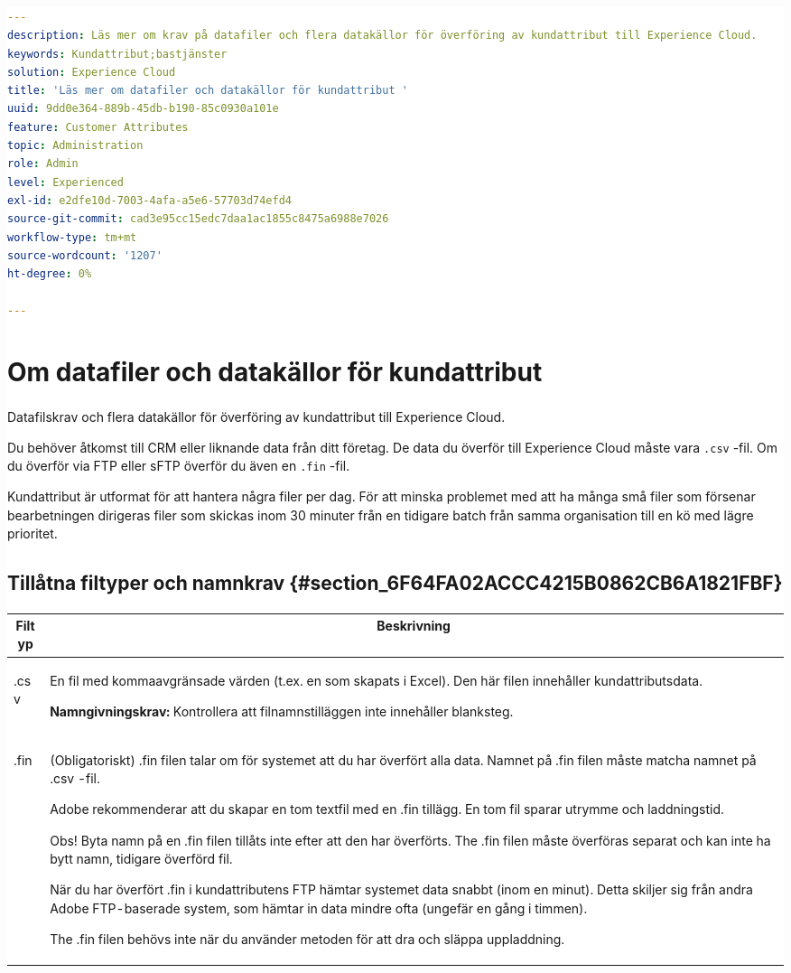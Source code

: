 ```yaml
---
description: Läs mer om krav på datafiler och flera datakällor för överföring av kundattribut till Experience Cloud.
keywords: Kundattribut;bastjänster
solution: Experience Cloud
title: 'Läs mer om datafiler och datakällor för kundattribut '
uuid: 9dd0e364-889b-45db-b190-85c0930a101e
feature: Customer Attributes
topic: Administration
role: Admin
level: Experienced
exl-id: e2dfe10d-7003-4afa-a5e6-57703d74efd4
source-git-commit: cad3e95cc15edc7daa1ac1855c8475a6988e7026
workflow-type: tm+mt
source-wordcount: '1207'
ht-degree: 0%

---
```


# Om datafiler och datakällor för kundattribut

Datafilskrav och flera datakällor för överföring av kundattribut till Experience Cloud.

Du behöver åtkomst till CRM eller liknande data från ditt företag. De data du överför till Experience Cloud måste vara `.csv` -fil. Om du överför via FTP eller sFTP överför du även en `.fin` -fil.

Kundattribut är utformat för att hantera några filer per dag. För att minska problemet med att ha många små filer som försenar bearbetningen dirigeras filer som skickas inom 30 minuter från en tidigare batch från samma organisation till en kö med lägre prioritet.

## Tillåtna filtyper och namnkrav {#section_6F64FA02ACCC4215B0862CB6A1821FBF}

<table id="table_C27955F6B52A45B28BEEAAF14FFC86D8"> 
 <thead> 
  <tr> 
   <th colname="col1" class="entry"> Filtyp </th> 
   <th colname="col2" class="entry"> Beskrivning </th> 
  </tr> 
 </thead>
 <tbody> 
  <tr> 
   <td colname="col1"> <p> <span class="filepath"> .csv </span> </p> </td> 
   <td colname="col2"> <p>En fil med kommaavgränsade värden (t.ex. en som skapats i Excel). Den här filen innehåller kundattributsdata. </p> <p> <b>Namngivningskrav:</b> Kontrollera att filnamnstilläggen inte innehåller blanksteg. </p> </td> 
  </tr> 
  <tr> 
   <td colname="col1"> <p> <span class="filepath"> .fin </span> </p> </td> 
   <td colname="col2"> <p>(Obligatoriskt) <span class="filepath"> .fin </span> filen talar om för systemet att du har överfört alla data. Namnet på <span class="filepath"> .fin </span> filen måste matcha namnet på <span class="filepath"> .csv </span> -fil. </p> <p>Adobe rekommenderar att du skapar en tom textfil med en <span class="filepath"> .fin </span> tillägg. En tom fil sparar utrymme och laddningstid. </p> <p> <p>Obs! Byta namn på en <span class="filepath"> .fin </span> filen tillåts inte efter att den har överförts. The <span class="filepath"> .fin </span> filen måste överföras separat och kan inte ha bytt namn, tidigare överförd fil. </p> </p> <p>När du har överfört <span class="filepath"> .fin </span> i kundattributens FTP hämtar systemet data snabbt (inom en minut). Detta skiljer sig från andra Adobe FTP-baserade system, som hämtar in data mindre ofta (ungefär en gång i timmen). </p> <p>The <span class="filepath"> .fin </span> filen behövs inte när du använder metoden för att dra och släppa uppladdning. </p> </td> 
  </tr> 